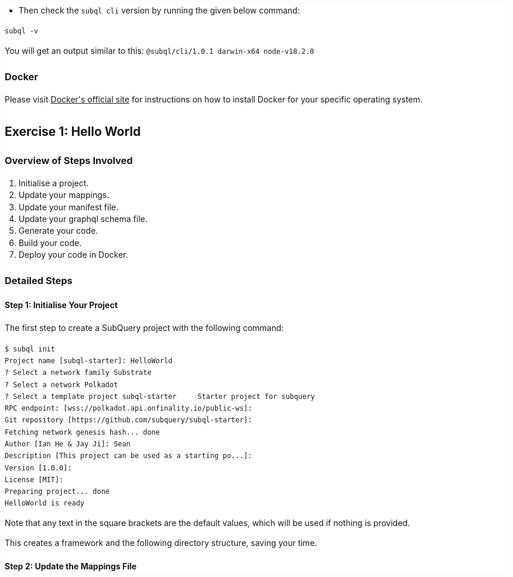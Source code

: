 - Then check the `subql cli` version by running the given below command:

```
subql -v
```

You will get an output similar to this:
`@subql/cli/1.0.1 darwin-x64 node-v18.2.0`

### Docker

Please visit [Docker's official site](https://docs.docker.com/get-docker/) for instructions on how to install Docker for your specific operating system.

## Exercise 1: Hello World

### Overview of Steps Involved

1. Initialise a project.
2. Update your mappings.
3. Update your manifest file.
4. Update your graphql schema file.
5. Generate your code.
6. Build your code.
7. Deploy your code in Docker.

### Detailed Steps

#### Step 1: Initialise Your Project

The first step to create a SubQuery project with the following command:

```
$ subql init
Project name [subql-starter]: HelloWorld
? Select a network family Substrate
? Select a network Polkadot
? Select a template project subql-starter     Starter project for subquery
RPC endpoint: [wss://polkadot.api.onfinality.io/public-ws]:
Git repository [https://github.com/subquery/subql-starter]:
Fetching network genesis hash... done
Author [Ian He & Jay Ji]: Sean
Description [This project can be used as a starting po...]:
Version [1.0.0]:
License [MIT]:
Preparing project... done
HelloWorld is ready
```

Note that any text in the square brackets are the default values, which will be used if nothing is provided.

This creates a framework and the following directory structure, saving your time.

#### Step 2: Update the Mappings File
